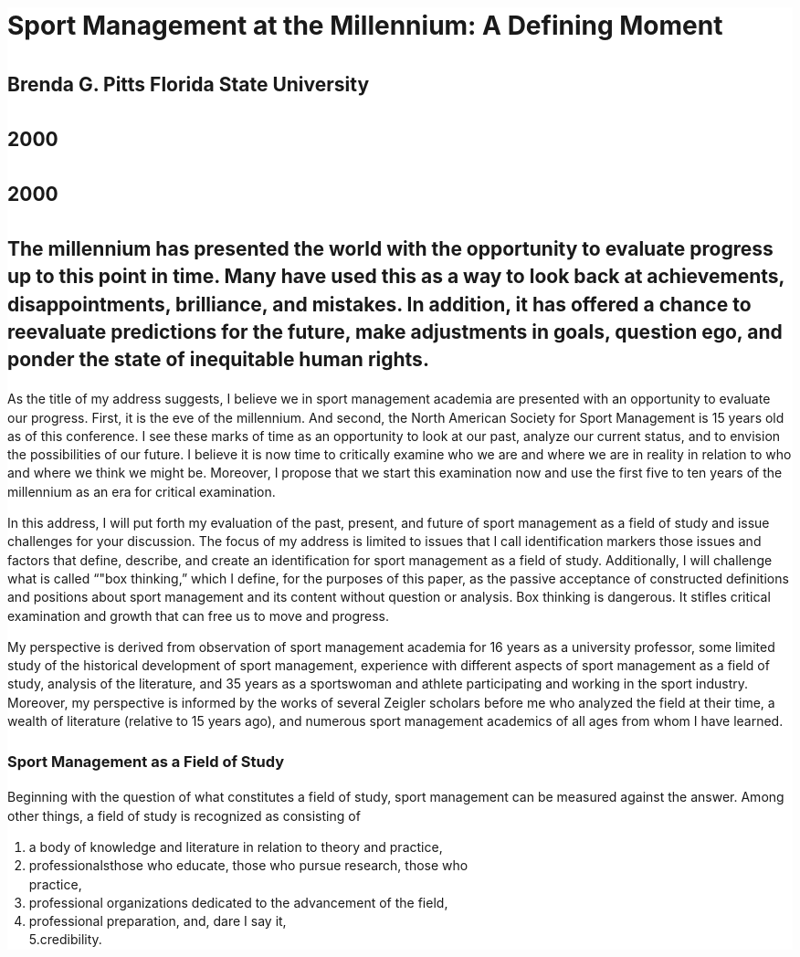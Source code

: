 # Sport Management at the Millennium: A Defining Moment  

## Brenda G. Pitts Florida State University
## 2000
## 2000

## The millennium has presented the world with the opportunity to evaluate progress up to this point in time. Many have used this as a way to look back at achievements, disappointments, brilliance, and mistakes. In addition, it has offered a chance to reevaluate predictions for the future, make adjustments in goals, question ego, and ponder the state of inequitable human rights.

As the title of my address suggests, I believe we in sport management academia are presented with an opportunity to evaluate our progress. First, it is the eve of the millennium. And second, the North American Society for Sport Management is 15 years old as of this conference. I see these marks of time as an opportunity to look at our past, analyze our current status, and to envision the possibilities of our future. I believe it is now time to critically examine who we are and where we are in reality in relation to who and where we think we might be. Moreover, I propose that we start this examination now and use the first five to ten years of the millennium as an era for critical examination.  

In this address, I will put forth my evaluation of the past, present, and future of sport management as a field of study and issue challenges for your discussion. The focus of my address is limited to issues that I call identification markers those issues and factors that define, describe, and create an identification for sport management as a field of study. Additionally, I will challenge what is called “"box thinking,” which I define, for the purposes of this paper, as the passive acceptance of constructed definitions and positions about sport management and its content without question or analysis. Box thinking is dangerous. It stifles critical examination and growth that can free us to move and progress.  

My perspective is derived from observation of sport management academia for 16 years as a university professor, some limited study of the historical development of sport management, experience with different aspects of sport management as a field of study, analysis of the literature, and 35 years as a sportswoman and athlete participating and working in the sport industry. Moreover, my perspective is informed by the works of several Zeigler scholars before me who analyzed the field at their time, a wealth of literature (relative to 15 years ago), and numerous sport management academics of all ages from whom I have learned.  

### Sport Management as a Field of Study  

Beginning with the question of what constitutes a field of study, sport management can be measured against the answer. Among other things, a field of study is recognized as consisting of  

1. a body of knowledge and literature in relation to theory and practice,   
2. professionalsthose who educate, those who pursue research, those who   
practice,   
3. professional organizations dedicated to the advancement of the field,   
4. professional preparation, and, dare I say it,   
5.credibility.  

